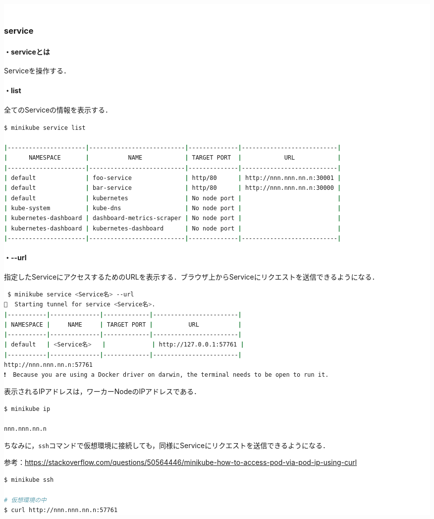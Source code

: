 <br>

### service

#### ・serviceとは

Serviceを操作する．

#### ・list

全てのServiceの情報を表示する．

```bash
$ minikube service list

|----------------------|---------------------------|--------------|---------------------------|
|      NAMESPACE       |           NAME            | TARGET PORT  |            URL            |
|----------------------|---------------------------|--------------|---------------------------|
| default              | foo-service               | http/80      | http://nnn.nnn.nn.n:30001 |
| default              | bar-service               | http/80      | http://nnn.nnn.nn.n:30000 |
| default              | kubernetes                | No node port |                           |
| kube-system          | kube-dns                  | No node port |                           |
| kubernetes-dashboard | dashboard-metrics-scraper | No node port |                           |
| kubernetes-dashboard | kubernetes-dashboard      | No node port |                           |
|----------------------|---------------------------|--------------|---------------------------|
```

#### ・--url

指定したServiceにアクセスするためのURLを表示する．ブラウザ上からServiceにリクエストを送信できるようになる．

```bash
 $ minikube service <Service名> --url
🏃  Starting tunnel for service <Service名>.
|-----------|--------------|-------------|------------------------|
| NAMESPACE |     NAME     | TARGET PORT |          URL           |
|-----------|--------------|-------------|------------------------|
| default   | <Service名>   |             | http://127.0.0.1:57761 |
|-----------|--------------|-------------|------------------------|
http://nnn.nnn.nn.n:57761
❗  Because you are using a Docker driver on darwin, the terminal needs to be open to run it.
```

表示されるIPアドレスは，ワーカーNodeのIPアドレスである．

```bash
$ minikube ip

nnn.nnn.nn.n
```

ちなみに，```ssh```コマンドで仮想環境に接続しても，同様にServiceにリクエストを送信できるようになる．

参考：https://stackoverflow.com/questions/50564446/minikube-how-to-access-pod-via-pod-ip-using-curl

```bash
$ minikube ssh

# 仮想環境の中
$ curl http://nnn.nnn.nn.n:57761
```
